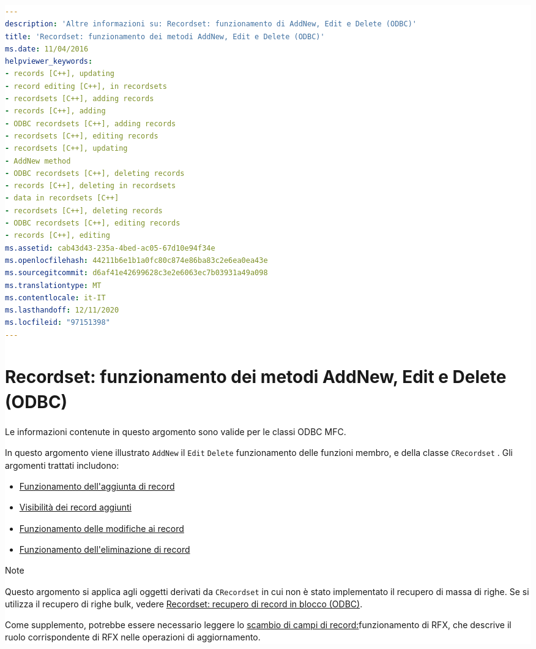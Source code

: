 ```yaml
---
description: 'Altre informazioni su: Recordset: funzionamento di AddNew, Edit e Delete (ODBC)'
title: 'Recordset: funzionamento dei metodi AddNew, Edit e Delete (ODBC)'
ms.date: 11/04/2016
helpviewer_keywords:
- records [C++], updating
- record editing [C++], in recordsets
- recordsets [C++], adding records
- records [C++], adding
- ODBC recordsets [C++], adding records
- recordsets [C++], editing records
- recordsets [C++], updating
- AddNew method
- ODBC recordsets [C++], deleting records
- records [C++], deleting in recordsets
- data in recordsets [C++]
- recordsets [C++], deleting records
- ODBC recordsets [C++], editing records
- records [C++], editing
ms.assetid: cab43d43-235a-4bed-ac05-67d10e94f34e
ms.openlocfilehash: 44211b6e1b1a0fc80c874e86ba83c2e6ea0ea43e
ms.sourcegitcommit: d6af41e42699628c3e2e6063ec7b03931a49a098
ms.translationtype: MT
ms.contentlocale: it-IT
ms.lasthandoff: 12/11/2020
ms.locfileid: "97151398"
---
```

# <a name="recordset-how-addnew-edit-and-delete-work-odbc"></a>Recordset: funzionamento dei metodi AddNew, Edit e Delete (ODBC)

Le informazioni contenute in questo argomento sono valide per le classi ODBC MFC.

In questo argomento viene illustrato `AddNew` il `Edit` `Delete` funzionamento delle funzioni membro, e della classe `CRecordset` . Gli argomenti trattati includono:

- [Funzionamento dell'aggiunta di record](#_core_adding_a_record)

- [Visibilità dei record aggiunti](#_core_visibility_of_added_records)

- [Funzionamento delle modifiche ai record](#_core_editing_an_existing_record)

- [Funzionamento dell'eliminazione di record](#_core_deleting_a_record)

> [!NOTE]
> Questo argomento si applica agli oggetti derivati da `CRecordset` in cui non è stato implementato il recupero di massa di righe. Se si utilizza il recupero di righe bulk, vedere [Recordset: recupero di record in blocco (ODBC)](../../data/odbc/recordset-fetching-records-in-bulk-odbc.md).

Come supplemento, potrebbe essere necessario leggere lo [scambio di campi di record:](../../data/odbc/record-field-exchange-how-rfx-works.md)funzionamento di RFX, che descrive il ruolo corrispondente di RFX nelle operazioni di aggiornamento.
